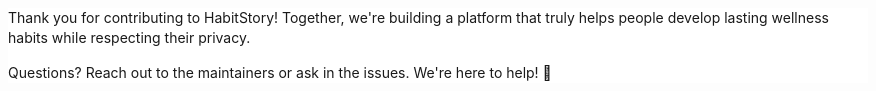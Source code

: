 Thank you for contributing to HabitStory! Together, we're building a platform that truly helps people develop lasting wellness habits while respecting their privacy.

Questions? Reach out to the maintainers or ask in the issues. We're here to help! 🙏